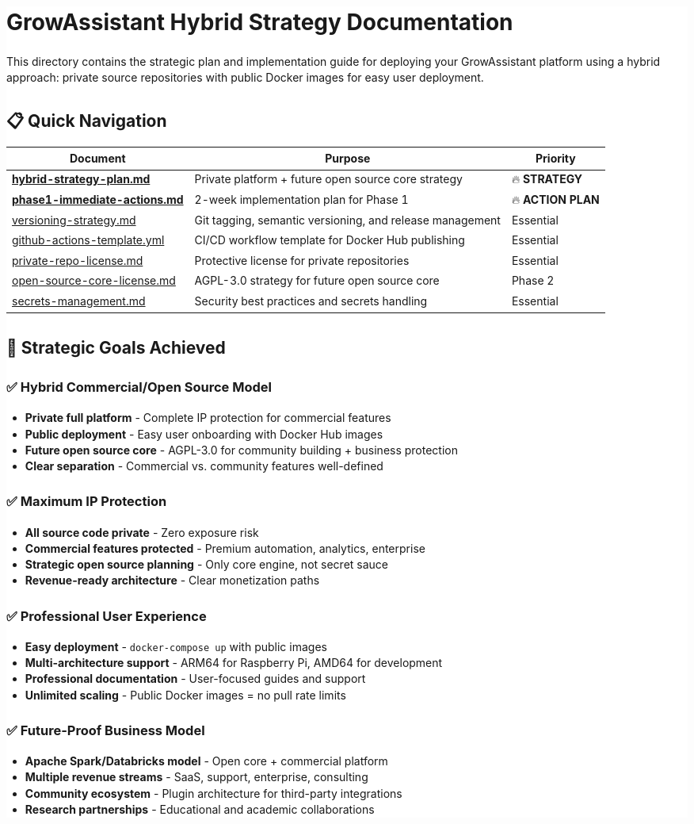 # GrowAssistant Hybrid Strategy Documentation

This directory contains the strategic plan and implementation guide for deploying your GrowAssistant platform using a hybrid approach: private source repositories with public Docker images for easy user deployment.

## 📋 Quick Navigation

| Document | Purpose | Priority |
|----------|---------|----------|
| [**hybrid-strategy-plan.md**](hybrid-strategy-plan.md) | Private platform + future open source core strategy | 🔥 **STRATEGY** |
| [**phase1-immediate-actions.md**](phase1-immediate-actions.md) | 2-week implementation plan for Phase 1 | 🔥 **ACTION PLAN** |
| [versioning-strategy.md](versioning-strategy.md) | Git tagging, semantic versioning, and release management | Essential |
| [github-actions-template.yml](github-actions-template.yml) | CI/CD workflow template for Docker Hub publishing | Essential |
| [private-repo-license.md](private-repo-license.md) | Protective license for private repositories | Essential |
| [open-source-core-license.md](open-source-core-license.md) | AGPL-3.0 strategy for future open source core | Phase 2 |
| [secrets-management.md](secrets-management.md) | Security best practices and secrets handling | Essential |

## 🎯 Strategic Goals Achieved

### ✅ **Hybrid Commercial/Open Source Model**
- **Private full platform** - Complete IP protection for commercial features
- **Public deployment** - Easy user onboarding with Docker Hub images
- **Future open source core** - AGPL-3.0 for community building + business protection
- **Clear separation** - Commercial vs. community features well-defined

### ✅ **Maximum IP Protection**
- **All source code private** - Zero exposure risk
- **Commercial features protected** - Premium automation, analytics, enterprise
- **Strategic open source planning** - Only core engine, not secret sauce
- **Revenue-ready architecture** - Clear monetization paths

### ✅ **Professional User Experience**
- **Easy deployment** - `docker-compose up` with public images
- **Multi-architecture support** - ARM64 for Raspberry Pi, AMD64 for development
- **Professional documentation** - User-focused guides and support
- **Unlimited scaling** - Public Docker images = no pull rate limits

### ✅ **Future-Proof Business Model**
- **Apache Spark/Databricks model** - Open core + commercial platform
- **Multiple revenue streams** - SaaS, support, enterprise, consulting
- **Community ecosystem** - Plugin architecture for third-party integrations
- **Research partnerships** - Educational and academic collaborations
